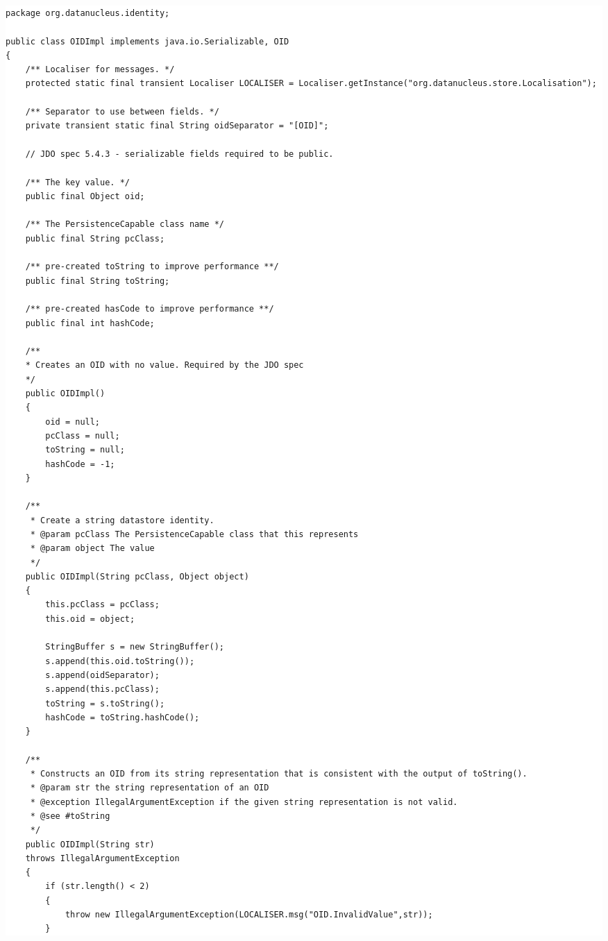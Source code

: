 
	package org.datanucleus.identity;
	
	public class OIDImpl implements java.io.Serializable, OID
	{
    	/** Localiser for messages. */
        protected static final transient Localiser LOCALISER = Localiser.getInstance("org.datanucleus.store.Localisation");
    
        /** Separator to use between fields. */
        private transient static final String oidSeparator = "[OID]";
    
        // JDO spec 5.4.3 - serializable fields required to be public.
    
        /** The key value. */
        public final Object oid;
    
        /** The PersistenceCapable class name */
        public final String pcClass;
    
        /** pre-created toString to improve performance **/ 
        public final String toString;
    
        /** pre-created hasCode to improve performance **/ 
        public final int hashCode;
    
        /**
        * Creates an OID with no value. Required by the JDO spec
        */
        public OIDImpl()
        {
            oid = null;
            pcClass = null; 
            toString = null;
            hashCode = -1;
        }
    
        /**
         * Create a string datastore identity.
         * @param pcClass The PersistenceCapable class that this represents
         * @param object The value
         */
        public OIDImpl(String pcClass, Object object)
        {
            this.pcClass = pcClass;
            this.oid = object;
    
            StringBuffer s = new StringBuffer();
            s.append(this.oid.toString());
            s.append(oidSeparator);
            s.append(this.pcClass);
            toString = s.toString();
            hashCode = toString.hashCode();        
        }
    
        /**
         * Constructs an OID from its string representation that is consistent with the output of toString().
         * @param str the string representation of an OID
         * @exception IllegalArgumentException if the given string representation is not valid.
         * @see #toString
         */
        public OIDImpl(String str)
        throws IllegalArgumentException
        {
            if (str.length() < 2)
            {
                throw new IllegalArgumentException(LOCALISER.msg("OID.InvalidValue",str));
            }